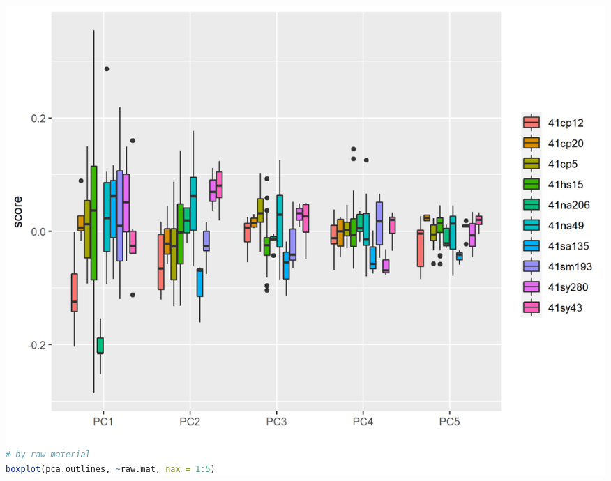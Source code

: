 <img src="efa-perdiz_files/figure-gfm/pca.plot-8.png" width="100%" />

``` r
# by raw material
boxplot(pca.outlines, ~raw.mat, nax = 1:5)
```
